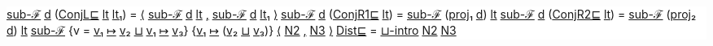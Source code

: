 <a id="2497" href="{% endraw %}{{ site.baseurl }}{% link out/plfa/Compositional.md %}{% raw %}#2323" class="Function">sub-ℱ</a> <a id="2503" href="plfa.Compositional.html#2503" class="Bound">d</a> <a id="2505" class="Symbol">(</a><a id="2506" href="{% endraw %}{{ site.baseurl }}{% link out/plfa/Denotational.md %}{% raw %}#4385" class="InductiveConstructor">ConjL⊑</a> <a id="2513" href="plfa.Compositional.html#2513" class="Bound">lt</a> <a id="2516" href="plfa.Compositional.html#2516" class="Bound">lt₁</a><a id="2519" class="Symbol">)</a> <a id="2521" class="Symbol">=</a> <a id="2523" href="Agda.Builtin.Sigma.html#209" class="InductiveConstructor Operator">⟨</a> <a id="2525" href="plfa.Compositional.html#2323" class="Function">sub-ℱ</a> <a id="2531" href="plfa.Compositional.html#2503" class="Bound">d</a> <a id="2533" href="plfa.Compositional.html#2513" class="Bound">lt</a> <a id="2536" href="Agda.Builtin.Sigma.html#209" class="InductiveConstructor Operator">,</a> <a id="2538" href="plfa.Compositional.html#2323" class="Function">sub-ℱ</a> <a id="2544" href="plfa.Compositional.html#2503" class="Bound">d</a> <a id="2546" href="plfa.Compositional.html#2516" class="Bound">lt₁</a> <a id="2550" href="Agda.Builtin.Sigma.html#209" class="InductiveConstructor Operator">⟩</a>
<a id="2552" href="{% endraw %}{{ site.baseurl }}{% link out/plfa/Compositional.md %}{% raw %}#2323" class="Function">sub-ℱ</a> <a id="2558" href="plfa.Compositional.html#2558" class="Bound">d</a> <a id="2560" class="Symbol">(</a><a id="2561" href="{% endraw %}{{ site.baseurl }}{% link out/plfa/Denotational.md %}{% raw %}#4475" class="InductiveConstructor">ConjR1⊑</a> <a id="2569" href="plfa.Compositional.html#2569" class="Bound">lt</a><a id="2571" class="Symbol">)</a> <a id="2573" class="Symbol">=</a> <a id="2575" href="plfa.Compositional.html#2323" class="Function">sub-ℱ</a> <a id="2581" class="Symbol">(</a><a id="2582" href="Agda.Builtin.Sigma.html#225" class="Field">proj₁</a> <a id="2588" href="plfa.Compositional.html#2558" class="Bound">d</a><a id="2589" class="Symbol">)</a> <a id="2591" href="plfa.Compositional.html#2569" class="Bound">lt</a>
<a id="2594" href="{% endraw %}{{ site.baseurl }}{% link out/plfa/Compositional.md %}{% raw %}#2323" class="Function">sub-ℱ</a> <a id="2600" href="plfa.Compositional.html#2600" class="Bound">d</a> <a id="2602" class="Symbol">(</a><a id="2603" href="{% endraw %}{{ site.baseurl }}{% link out/plfa/Denotational.md %}{% raw %}#4549" class="InductiveConstructor">ConjR2⊑</a> <a id="2611" href="plfa.Compositional.html#2611" class="Bound">lt</a><a id="2613" class="Symbol">)</a> <a id="2615" class="Symbol">=</a> <a id="2617" href="plfa.Compositional.html#2323" class="Function">sub-ℱ</a> <a id="2623" class="Symbol">(</a><a id="2624" href="Agda.Builtin.Sigma.html#237" class="Field">proj₂</a> <a id="2630" href="plfa.Compositional.html#2600" class="Bound">d</a><a id="2631" class="Symbol">)</a> <a id="2633" href="plfa.Compositional.html#2611" class="Bound">lt</a>
<a id="2636" href="{% endraw %}{{ site.baseurl }}{% link out/plfa/Compositional.md %}{% raw %}#2323" class="Function">sub-ℱ</a> <a id="2642" class="Symbol">{</a><a id="2643" class="Argument">v</a> <a id="2645" class="Symbol">=</a> <a id="2647" href="plfa.Compositional.html#2647" class="Bound">v₁</a> <a id="2650" href="{% endraw %}{{ site.baseurl }}{% link out/plfa/Denotational.md %}{% raw %}#4003" class="InductiveConstructor Operator">↦</a> <a id="2652" href="plfa.Compositional.html#2652" class="Bound">v₂</a> <a id="2655" href="plfa.Denotational.html#4033" class="InductiveConstructor Operator">⊔</a> <a id="2657" href="plfa.Compositional.html#2647" class="Bound">v₁</a> <a id="2660" href="plfa.Denotational.html#4003" class="InductiveConstructor Operator">↦</a> <a id="2662" href="plfa.Compositional.html#2662" class="Bound">v₃</a><a id="2664" class="Symbol">}</a> <a id="2666" class="Symbol">{</a><a id="2667" href="plfa.Compositional.html#2647" class="Bound">v₁</a> <a id="2670" href="plfa.Denotational.html#4003" class="InductiveConstructor Operator">↦</a> <a id="2672" class="Symbol">(</a><a id="2673" href="plfa.Compositional.html#2652" class="Bound">v₂</a> <a id="2676" href="plfa.Denotational.html#4033" class="InductiveConstructor Operator">⊔</a> <a id="2678" href="plfa.Compositional.html#2662" class="Bound">v₃</a><a id="2680" class="Symbol">)}</a> <a id="2683" href="Agda.Builtin.Sigma.html#209" class="InductiveConstructor Operator">⟨</a> <a id="2685" href="plfa.Compositional.html#2685" class="Bound">N2</a> <a id="2688" href="Agda.Builtin.Sigma.html#209" class="InductiveConstructor Operator">,</a> <a id="2690" href="plfa.Compositional.html#2690" class="Bound">N3</a> <a id="2693" href="Agda.Builtin.Sigma.html#209" class="InductiveConstructor Operator">⟩</a> <a id="2695" href="plfa.Denotational.html#4811" class="InductiveConstructor">Dist⊑</a> <a id="2701" class="Symbol">=</a>
   <a id="2706" href="{% endraw %}{{ site.baseurl }}{% link out/plfa/Denotational.md %}{% raw %}#9753" class="InductiveConstructor">⊔-intro</a> <a id="2714" href="{% endraw %}{{ site.baseurl }}{% link out/plfa/Compositional.md %}{% raw %}#2685" class="Bound">N2</a> <a id="2717" href="plfa.Compositional.html#2690" class="Bound">N3</a>